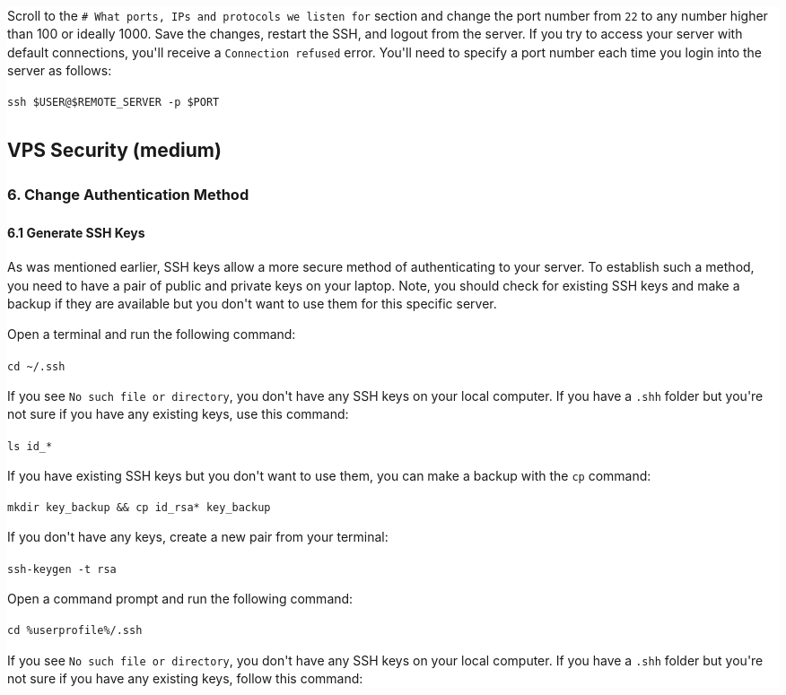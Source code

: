 Scroll to the `# What ports, IPs and protocols we listen for` section and change the port number from `22` to any number higher than 100 or ideally 1000. Save the changes, restart the SSH, and logout from the server. If you try to access your server with default connections, you'll receive a `Connection refused` error. You'll need to specify a port number each time you login into the server as follows:

```
ssh $USER@$REMOTE_SERVER -p $PORT
```

## VPS Security (medium)

### 6. Change Authentication Method

#### 6.1 Generate SSH Keys

As was mentioned earlier, SSH keys allow a more secure method of authenticating to your server. To establish such a method, you need to have a pair of public and private keys on your laptop. Note, you should check for existing SSH keys and make a backup if they are available but you don't want to use them for this specific server.




Open a terminal and run the following command:

```
cd ~/.ssh
```

If you see `No such file or directory`, you don't have any SSH keys on your local computer. If you have a `.shh` folder but you're not sure if you have any existing keys, use this command:

```
ls id_*
```

If you have existing SSH keys but you don't want to use them, you can make a backup with the `cp` command:

```
mkdir key_backup && cp id_rsa* key_backup
```

If you don't have any keys, create a new pair from your terminal:

```
ssh-keygen -t rsa
```



Open a command prompt and run the following command:

```
cd %userprofile%/.ssh
```

If you see `No such file or directory`, you don't have any SSH keys on your local computer. If you have a `.shh` folder but you're not sure if you have any existing keys, follow this command:
